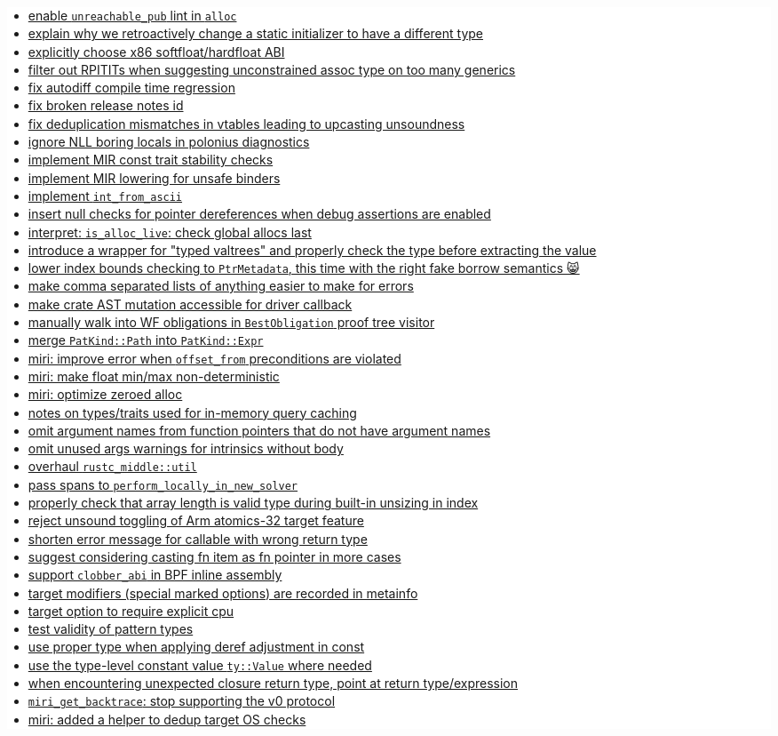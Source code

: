* [enable `unreachable_pub` lint in `alloc`](https://github.com/rust-lang/rust/pull/135367)
* [explain why we retroactively change a static initializer to have a different type](https://github.com/rust-lang/rust/pull/136426)
* [explicitly choose x86 softfloat/hardfloat ABI](https://github.com/rust-lang/rust/pull/136146)
* [filter out RPITITs when suggesting unconstrained assoc type on too many generics](https://github.com/rust-lang/rust/pull/136313)
* [fix autodiff compile time regression](https://github.com/rust-lang/rust/pull/136413)
* [fix broken release notes id](https://github.com/rust-lang/rust/pull/136266)
* [fix deduplication mismatches in vtables leading to upcasting unsoundness](https://github.com/rust-lang/rust/pull/135318)
* [ignore NLL boring locals in polonius diagnostics](https://github.com/rust-lang/rust/pull/136299)
* [implement MIR const trait stability checks](https://github.com/rust-lang/rust/pull/136055)
* [implement MIR lowering for unsafe binders](https://github.com/rust-lang/rust/pull/130514)
* [implement `int_from_ascii`](https://github.com/rust-lang/rust/pull/134824)
* [insert null checks for pointer dereferences when debug assertions are enabled](https://github.com/rust-lang/rust/pull/134424)
* [interpret: `is_alloc_live`: check global allocs last](https://github.com/rust-lang/rust/pull/136166)
* [introduce a wrapper for "typed valtrees" and properly check the type before extracting the value](https://github.com/rust-lang/rust/pull/136180)
* [lower index bounds checking to `PtrMetadata`, this time with the right fake borrow semantics 😸](https://github.com/rust-lang/rust/pull/135748)
* [make comma separated lists of anything easier to make for errors](https://github.com/rust-lang/rust/pull/136368)
* [make crate AST mutation accessible for driver callback](https://github.com/rust-lang/rust/pull/136214)
* [manually walk into WF obligations in `BestObligation` proof tree visitor](https://github.com/rust-lang/rust/pull/135900)
* [merge `PatKind::Path` into `PatKind::Expr`](https://github.com/rust-lang/rust/pull/134248)
* [miri: improve error when `offset_from` preconditions are violated](https://github.com/rust-lang/rust/pull/136438)
* [miri: make float min/max non-deterministic](https://github.com/rust-lang/rust/pull/136348)
* [miri: optimize zeroed alloc](https://github.com/rust-lang/rust/pull/136035)
* [notes on types/traits used for in-memory query caching](https://github.com/rust-lang/rust/pull/136484)
* [omit argument names from function pointers that do not have argument names](https://github.com/rust-lang/rust/pull/136411)
* [omit unused args warnings for intrinsics without body](https://github.com/rust-lang/rust/pull/135840)
* [overhaul `rustc_middle::util`](https://github.com/rust-lang/rust/pull/136336)
* [pass spans to `perform_locally_in_new_solver`](https://github.com/rust-lang/rust/pull/136066)
* [properly check that array length is valid type during built-in unsizing in index](https://github.com/rust-lang/rust/pull/136205)
* [reject unsound toggling of Arm atomics-32 target feature](https://github.com/rust-lang/rust/pull/136170)
* [shorten error message for callable with wrong return type](https://github.com/rust-lang/rust/pull/136414)
* [suggest considering casting fn item as fn pointer in more cases](https://github.com/rust-lang/rust/pull/133382)
* [support `clobber_abi` in BPF inline assembly](https://github.com/rust-lang/rust/pull/136194)
* [target modifiers (special marked options) are recorded in metainfo](https://github.com/rust-lang/rust/pull/133138)
* [target option to require explicit cpu](https://github.com/rust-lang/rust/pull/135030)
* [test validity of pattern types](https://github.com/rust-lang/rust/pull/136145)
* [use proper type when applying deref adjustment in const](https://github.com/rust-lang/rust/pull/136314)
* [use the type-level constant value `ty::Value` where needed](https://github.com/rust-lang/rust/pull/136430)
* [when encountering unexpected closure return type, point at return type/expression](https://github.com/rust-lang/rust/pull/132156)
* [`miri_get_backtrace`: stop supporting the v0 protocol](https://github.com/rust-lang/miri/pull/4172)
* [miri: added a helper to dedup target OS checks](https://github.com/rust-lang/miri/pull/4160)